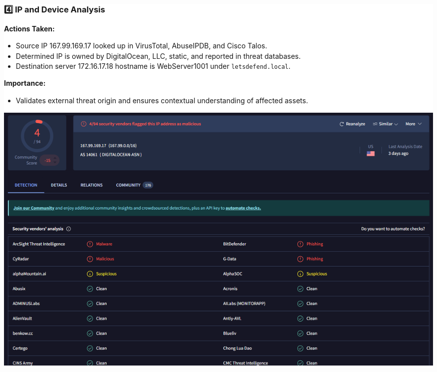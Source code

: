 
### 4️⃣ IP and Device Analysis
**Actions Taken:**  
- Source IP 167.99.169.17 looked up in VirusTotal, AbuseIPDB, and Cisco Talos.  
- Determined IP is owned by DigitalOcean, LLC, static, and reported in threat databases.  
- Destination server 172.16.17.18 hostname is WebServer1001 under `letsdefend.local`.  

**Importance:**  
- Validates external threat origin and ensures contextual understanding of affected assets.

![VirusTotal](images/virustotal-source-ip-scan.png)
